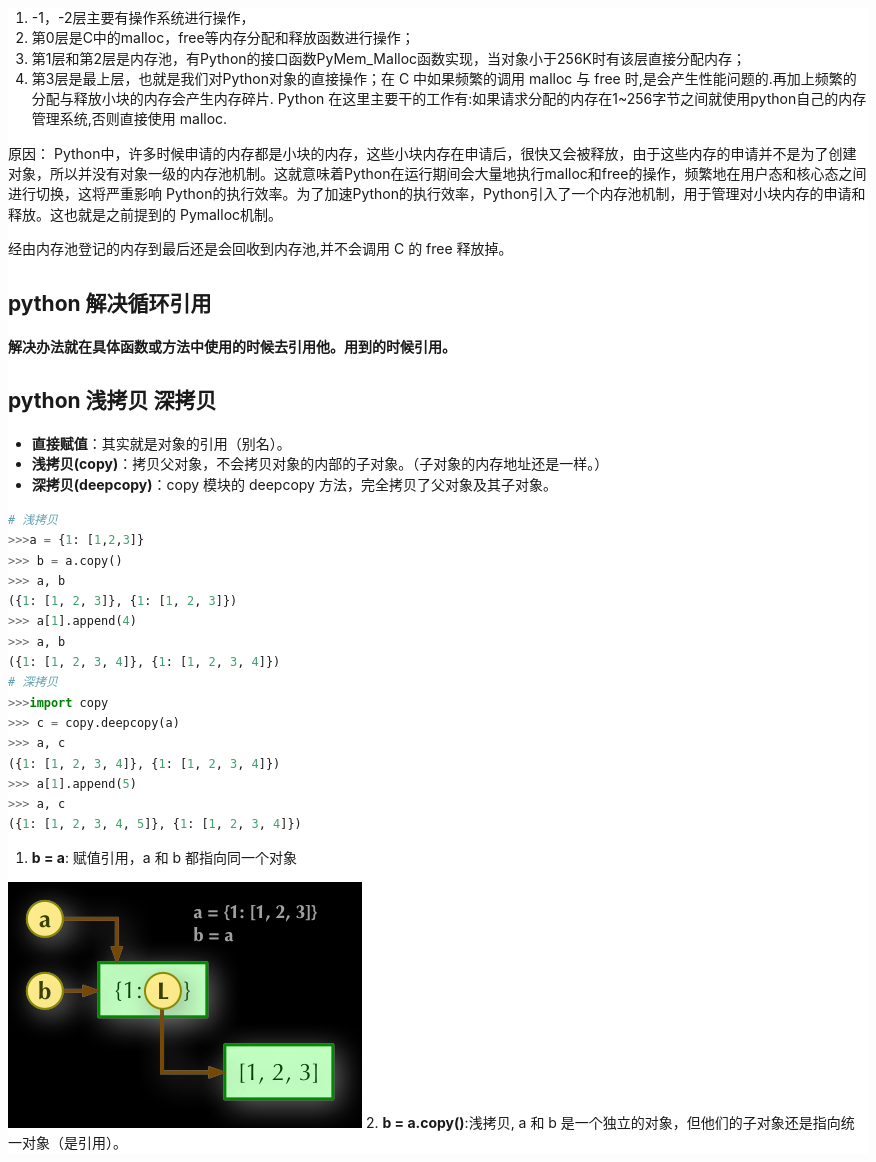 1. -1，-2层主要有操作系统进行操作，
2. 第0层是C中的malloc，free等内存分配和释放函数进行操作；
3. 第1层和第2层是内存池，有Python的接口函数PyMem_Malloc函数实现，当对象小于256K时有该层直接分配内存；
4. 第3层是最上层，也就是我们对Python对象的直接操作；在 C 中如果频繁的调用 malloc 与 free 时,是会产生性能问题的.再加上频繁的分配与释放小块的内存会产生内存碎片. Python 在这里主要干的工作有:如果请求分配的内存在1~256字节之间就使用python自己的内存管理系统,否则直接使用 malloc.

原因： Python中，许多时候申请的内存都是小块的内存，这些小块内存在申请后，很快又会被释放，由于这些内存的申请并不是为了创建对象，所以并没有对象一级的内存池机制。这就意味着Python在运行期间会大量地执行malloc和free的操作，频繁地在用户态和核心态之间进行切换，这将严重影响 Python的执行效率。为了加速Python的执行效率，Python引入了一个内存池机制，用于管理对小块内存的申请和释放。这也就是之前提到的 Pymalloc机制。

经由内存池登记的内存到最后还是会回收到内存池,并不会调用 C 的 free 释放掉。

## python 解决循环引用
**解决办法就在具体函数或方法中使用的时候去引用他。用到的时候引用。**

## python 浅拷贝 深拷贝
- **直接赋值**：其实就是对象的引用（别名）。
- **浅拷贝(copy)**：拷贝父对象，不会拷贝对象的内部的子对象。（子对象的内存地址还是一样。）
- **深拷贝(deepcopy)**：copy 模块的 deepcopy 方法，完全拷贝了父对象及其子对象。
```python
# 浅拷贝
>>>a = {1: [1,2,3]}
>>> b = a.copy()
>>> a, b
({1: [1, 2, 3]}, {1: [1, 2, 3]})
>>> a[1].append(4)
>>> a, b
({1: [1, 2, 3, 4]}, {1: [1, 2, 3, 4]})
# 深拷贝
>>>import copy
>>> c = copy.deepcopy(a)
>>> a, c
({1: [1, 2, 3, 4]}, {1: [1, 2, 3, 4]})
>>> a[1].append(5)
>>> a, c
({1: [1, 2, 3, 4, 5]}, {1: [1, 2, 3, 4]})
```
1. **b = a**: 赋值引用，a 和 b 都指向同一个对象

![image](../youdaonote-images/66089D04E0D1451CAF2C0B5FD7FCF31E.png)
2. **b = a.copy()**:浅拷贝, a 和 b 是一个独立的对象，但他们的子对象还是指向统一对象（是引用）。